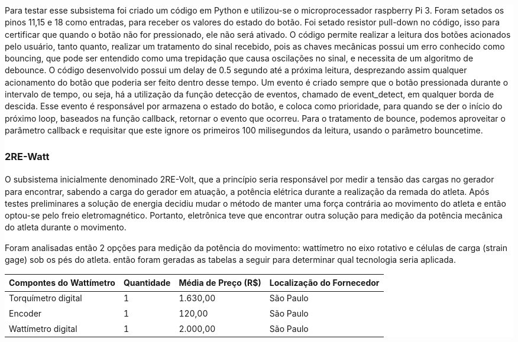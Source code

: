 
 Para testar esse subsistema foi criado um código em Python e utilizou-se o microprocessador raspberry Pi 3. Foram setados os pinos 11,15 e 18 como entradas, para receber os valores do estado do botão. Foi setado resistor pull-down no código, isso para certificar que quando o botão não for pressionado, ele não será ativado. O código permite realizar a leitura dos botões acionados pelo usuário, tanto quanto, realizar um tratamento do sinal recebido, pois as chaves mecânicas possui um erro conhecido como bouncing, que pode ser entendido como uma trepidação que causa oscilações no sinal, e necessita de um algoritmo de debounce.
 O código desenvolvido possui um delay de 0.5 segundo até a próxima leitura, desprezando assim qualquer acionamento do botão que poderia ser feito dentro desse tempo. Um evento é criado sempre que o botão pressionada durante o intervalo de tempo, ou seja, há a utilização da função detecção de eventos, chamado de event_detect, em qualquer borda de descida. Esse evento é responsável por armazena o estado do botão, e coloca como prioridade, para quando se der o início do próximo loop, baseados na função callback, retornar o evento que ocorreu. Para o tratamento de bounce, podemos aproveitar o parâmetro callback e requisitar que este ignore os primeiros 100 milisegundos da leitura, usando o parâmetro bouncetime.


### 2RE-Watt

  O subsistema inicialmente denominado 2RE-Volt, que a princípio seria responsável por medir a tensão das cargas no gerador para encontrar, sabendo a carga do gerador em atuação, a potência elétrica durante a realização da remada do atleta. Após testes preliminares a solução de energia decidiu mudar o método de manter uma força contrária ao movimento do atleta e então optou-se pelo freio eletromagnético. Portanto, eletrônica teve que encontrar outra solução para medição da potência mecânica do atleta durante o movimento.

  Foram analisadas então 2 opções para medição da potência do movimento: wattímetro no eixo rotativo e células de carga (strain gage) sob os pés do atleta. então foram geradas as tabelas a seguir para determinar qual tecnologia seria aplicada.

| Compontes do Wattímetro | Quantidade | Média de Preço (R$) | Localização do Fornecedor |
|--------------------------|------------|-------|------------|
| Torquímetro digital                    |        1   |    1.630,00   |      São Paulo      |
| Encoder                      |        1   |    120,00   |     São Paulo       |
| Wattímetro digital         |        1   |    2.000,00   |     São Paulo       |


